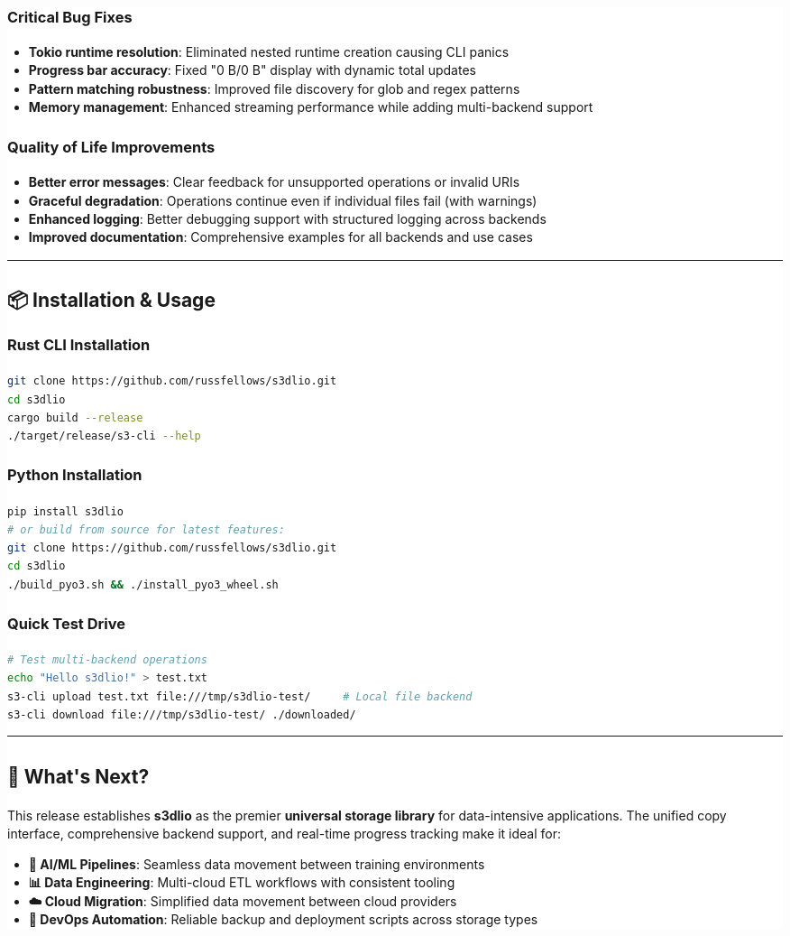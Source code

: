 ### **Critical Bug Fixes**  
- **Tokio runtime resolution**: Eliminated nested runtime creation causing CLI panics
- **Progress bar accuracy**: Fixed "0 B/0 B" display with dynamic total updates  
- **Pattern matching robustness**: Improved file discovery for glob and regex patterns
- **Memory management**: Enhanced streaming performance while adding multi-backend support

### **Quality of Life Improvements**
- **Better error messages**: Clear feedback for unsupported operations or invalid URIs
- **Graceful degradation**: Operations continue even if individual files fail (with warnings)
- **Enhanced logging**: Better debugging support with structured logging across backends
- **Improved documentation**: Comprehensive examples for all backends and use cases

---

## 📦 **Installation & Usage**

### **Rust CLI Installation**
```bash
git clone https://github.com/russfellows/s3dlio.git
cd s3dlio
cargo build --release
./target/release/s3-cli --help
```

### **Python Installation** 
```bash
pip install s3dlio
# or build from source for latest features:
git clone https://github.com/russfellows/s3dlio.git
cd s3dlio
./build_pyo3.sh && ./install_pyo3_wheel.sh
```

### **Quick Test Drive**
```bash
# Test multi-backend operations
echo "Hello s3dlio!" > test.txt
s3-cli upload test.txt file:///tmp/s3dlio-test/     # Local file backend
s3-cli download file:///tmp/s3dlio-test/ ./downloaded/
```

---

## 🎉 **What's Next?**

This release establishes **s3dlio** as the premier **universal storage library** for data-intensive applications. The unified copy interface, comprehensive backend support, and real-time progress tracking make it ideal for:

- **🤖 AI/ML Pipelines**: Seamless data movement between training environments
- **📊 Data Engineering**: Multi-cloud ETL workflows with consistent tooling  
- **☁️ Cloud Migration**: Simplified data movement between cloud providers
- **🚀 DevOps Automation**: Reliable backup and deployment scripts across storage types
